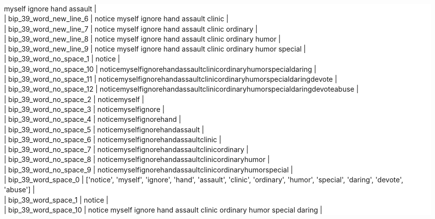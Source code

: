 myself
ignore
hand
assault |  
| bip_39_word_new_line_6 | notice
myself
ignore
hand
assault
clinic |  
| bip_39_word_new_line_7 | notice
myself
ignore
hand
assault
clinic
ordinary |  
| bip_39_word_new_line_8 | notice
myself
ignore
hand
assault
clinic
ordinary
humor |  
| bip_39_word_new_line_9 | notice
myself
ignore
hand
assault
clinic
ordinary
humor
special |  
| bip_39_word_no_space_1 | notice |  
| bip_39_word_no_space_10 | noticemyselfignorehandassaultclinicordinaryhumorspecialdaring |  
| bip_39_word_no_space_11 | noticemyselfignorehandassaultclinicordinaryhumorspecialdaringdevote |  
| bip_39_word_no_space_12 | noticemyselfignorehandassaultclinicordinaryhumorspecialdaringdevoteabuse |  
| bip_39_word_no_space_2 | noticemyself |  
| bip_39_word_no_space_3 | noticemyselfignore |  
| bip_39_word_no_space_4 | noticemyselfignorehand |  
| bip_39_word_no_space_5 | noticemyselfignorehandassault |  
| bip_39_word_no_space_6 | noticemyselfignorehandassaultclinic |  
| bip_39_word_no_space_7 | noticemyselfignorehandassaultclinicordinary |  
| bip_39_word_no_space_8 | noticemyselfignorehandassaultclinicordinaryhumor |  
| bip_39_word_no_space_9 | noticemyselfignorehandassaultclinicordinaryhumorspecial |  
| bip_39_word_space_0 | ['notice', 'myself', 'ignore', 'hand', 'assault', 'clinic', 'ordinary', 'humor', 'special', 'daring', 'devote', 'abuse'] |  
| bip_39_word_space_1 | notice |  
| bip_39_word_space_10 | notice myself ignore hand assault clinic ordinary humor special daring |  